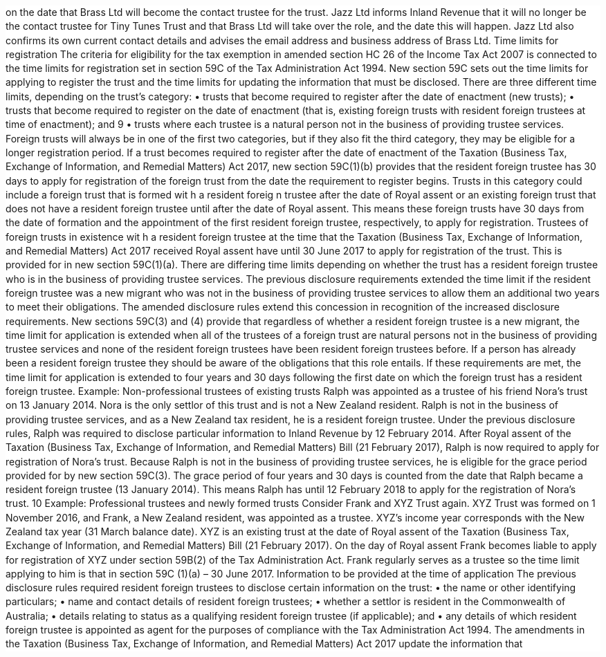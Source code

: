on the date that Brass Ltd will become the contact trustee for the trust. Jazz Ltd informs Inland Revenue that it will no longer be the contact trustee for Tiny Tunes Trust and that Brass Ltd will take over the role, and the date this will happen. Jazz Ltd also confirms its own current contact details and advises the email address and business address of Brass Ltd. Time limits for registration The criteria for eligibility for the tax exemption in amended section HC 26 of the Income Tax Act 2007 is connected to the time limits for registration set in section 59C of the Tax Administration Act 1994. New section 59C sets out the time limits for applying to register the trust and the time limits for updating the information that must be disclosed. There are three different time limits, depending on the trust’s category: • trusts that become required to register after the date of enactment (new trusts); • trusts that become required to register on the date of enactment (that is, existing foreign trusts with resident foreign trustees at time of enactment); and 9 • trusts where each trustee is a natural person not in the business of providing trustee services. Foreign trusts will always be in one of the first two categories, but if they also fit the third category, they may be eligible for a longer registration period. If a trust becomes required to register after the date of enactment of the Taxation (Business Tax, Exchange of Information, and Remedial Matters) Act 2017, new section 59C(1)(b) provides that the resident foreign trustee has 30 days to apply for registration of the foreign trust from the date the requirement to register begins. Trusts in this category could include a foreign trust that is formed wit h a resident foreig n trustee after the date of Royal assent or an existing foreign trust that does not have a resident foreign trustee until after the date of Royal assent. This means these foreign trusts have 30 days from the date of formation and the appointment of the first resident foreign trustee, respectively, to apply for registration. Trustees of foreign trusts in existence wit h a resident foreign trustee at the time that the Taxation (Business Tax, Exchange of Information, and Remedial Matters) Act 2017 received Royal assent have until 30 June 2017 to apply for registration of the trust. This is provided for in new section 59C(1)(a). There are differing time limits depending on whether the trust has a resident foreign trustee who is in the business of providing trustee services. The previous disclosure requirements extended the time limit if the resident foreign trustee was a new migrant who was not in the business of providing trustee services to allow them an additional two years to meet their obligations. The amended disclosure rules extend this concession in recognition of the increased disclosure requirements. New sections 59C(3) and (4) provide that regardless of whether a resident foreign trustee is a new migrant, the time limit for application is extended when all of the trustees of a foreign trust are natural persons not in the business of providing trustee services and none of the resident foreign trustees have been resident foreign trustees before. If a person has already been a resident foreign trustee they should be aware of the obligations that this role entails. If these requirements are met, the time limit for application is extended to four years and 30 days following the first date on which the foreign trust has a resident foreign trustee. Example: Non-professional trustees of existing trusts Ralph was appointed as a trustee of his friend Nora’s trust on 13 January 2014. Nora is the only settlor of this trust and is not a New Zealand resident. Ralph is not in the business of providing trustee services, and as a New Zealand tax resident, he is a resident foreign trustee. Under the previous disclosure rules, Ralph was required to disclose particular information to Inland Revenue by 12 February 2014. After Royal assent of the Taxation (Business Tax, Exchange of Information, and Remedial Matters) Bill (21 February 2017), Ralph is now required to apply for registration of Nora’s trust. Because Ralph is not in the business of providing trustee services, he is eligible for the grace period provided for by new section 59C(3). The grace period of four years and 30 days is counted from the date that Ralph became a resident foreign trustee (13 January 2014). This means Ralph has until 12 February 2018 to apply for the registration of Nora’s trust. 10 Example: Professional trustees and newly formed trusts Consider Frank and XYZ Trust again. XYZ Trust was formed on 1 November 2016, and Frank, a New Zealand resident, was appointed as a trustee. XYZ’s income year corresponds with the New Zealand tax year (31 March balance date). XYZ is an existing trust at the date of Royal assent of the Taxation (Business Tax, Exchange of Information, and Remedial Matters) Bill (21 February 2017). On the day of Royal assent Frank becomes liable to apply for registration of XYZ under section 59B(2) of the Tax Administration Act. Frank regularly serves as a trustee so the time limit applying to him is that in section 59C (1)(a) – 30 June 2017. Information to be provided at the time of application The previous disclosure rules required resident foreign trustees to disclose certain information on the trust: • the name or other identifying particulars; • name and contact details of resident foreign trustees; • whether a settlor is resident in the Commonwealth of Australia; • details relating to status as a qualifying resident foreign trustee (if applicable); and • any details of which resident foreign trustee is appointed as agent for the purposes of compliance with the Tax Administration Act 1994. The amendments in the Taxation (Business Tax, Exchange of Information, and Remedial Matters) Act 2017 update the information that